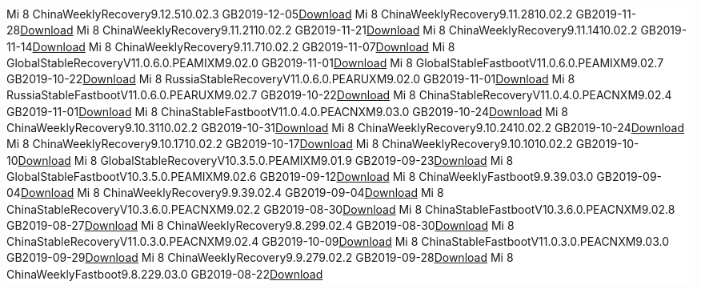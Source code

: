 <tr><td>Mi 8 China</td><td>Weekly</td><td>Recovery</td><td>9.12.5</td><td>10.0</td><td>2.3 GB</td><td>2019-12-05</td><td><a href="/miui/dipper/weekly/9.12.5/">Download</a></td></tr>
<tr><td>Mi 8 China</td><td>Weekly</td><td>Recovery</td><td>9.11.28</td><td>10.0</td><td>2.2 GB</td><td>2019-11-28</td><td><a href="/miui/dipper/weekly/9.11.28/">Download</a></td></tr>
<tr><td>Mi 8 China</td><td>Weekly</td><td>Recovery</td><td>9.11.21</td><td>10.0</td><td>2.2 GB</td><td>2019-11-21</td><td><a href="/miui/dipper/weekly/9.11.21/">Download</a></td></tr>
<tr><td>Mi 8 China</td><td>Weekly</td><td>Recovery</td><td>9.11.14</td><td>10.0</td><td>2.2 GB</td><td>2019-11-14</td><td><a href="/miui/dipper/weekly/9.11.14/">Download</a></td></tr>
<tr><td>Mi 8 China</td><td>Weekly</td><td>Recovery</td><td>9.11.7</td><td>10.0</td><td>2.2 GB</td><td>2019-11-07</td><td><a href="/miui/dipper/weekly/9.11.7/">Download</a></td></tr>
<tr><td>Mi 8 Global</td><td>Stable</td><td>Recovery</td><td>V11.0.6.0.PEAMIXM</td><td>9.0</td><td>2.0 GB</td><td>2019-11-01</td><td><a href="/miui/dipper/stable/V11.0.6.0.PEAMIXM/">Download</a></td></tr>
<tr><td>Mi 8 Global</td><td>Stable</td><td>Fastboot</td><td>V11.0.6.0.PEAMIXM</td><td>9.0</td><td>2.7 GB</td><td>2019-10-22</td><td><a href="/miui/dipper/stable/V11.0.6.0.PEAMIXM/">Download</a></td></tr>
<tr><td>Mi 8 Russia</td><td>Stable</td><td>Recovery</td><td>V11.0.6.0.PEARUXM</td><td>9.0</td><td>2.0 GB</td><td>2019-11-01</td><td><a href="/miui/dipper/stable/V11.0.6.0.PEARUXM/">Download</a></td></tr>
<tr><td>Mi 8 Russia</td><td>Stable</td><td>Fastboot</td><td>V11.0.6.0.PEARUXM</td><td>9.0</td><td>2.7 GB</td><td>2019-10-22</td><td><a href="/miui/dipper/stable/V11.0.6.0.PEARUXM/">Download</a></td></tr>
<tr><td>Mi 8 China</td><td>Stable</td><td>Recovery</td><td>V11.0.4.0.PEACNXM</td><td>9.0</td><td>2.4 GB</td><td>2019-11-01</td><td><a href="/miui/dipper/stable/V11.0.4.0.PEACNXM/">Download</a></td></tr>
<tr><td>Mi 8 China</td><td>Stable</td><td>Fastboot</td><td>V11.0.4.0.PEACNXM</td><td>9.0</td><td>3.0 GB</td><td>2019-10-24</td><td><a href="/miui/dipper/stable/V11.0.4.0.PEACNXM/">Download</a></td></tr>
<tr><td>Mi 8 China</td><td>Weekly</td><td>Recovery</td><td>9.10.31</td><td>10.0</td><td>2.2 GB</td><td>2019-10-31</td><td><a href="/miui/dipper/weekly/9.10.31/">Download</a></td></tr>
<tr><td>Mi 8 China</td><td>Weekly</td><td>Recovery</td><td>9.10.24</td><td>10.0</td><td>2.2 GB</td><td>2019-10-24</td><td><a href="/miui/dipper/weekly/9.10.24/">Download</a></td></tr>
<tr><td>Mi 8 China</td><td>Weekly</td><td>Recovery</td><td>9.10.17</td><td>10.0</td><td>2.2 GB</td><td>2019-10-17</td><td><a href="/miui/dipper/weekly/9.10.17/">Download</a></td></tr>
<tr><td>Mi 8 China</td><td>Weekly</td><td>Recovery</td><td>9.10.10</td><td>10.0</td><td>2.2 GB</td><td>2019-10-10</td><td><a href="/miui/dipper/weekly/9.10.10/">Download</a></td></tr>
<tr><td>Mi 8 Global</td><td>Stable</td><td>Recovery</td><td>V10.3.5.0.PEAMIXM</td><td>9.0</td><td>1.9 GB</td><td>2019-09-23</td><td><a href="/miui/dipper/stable/V10.3.5.0.PEAMIXM/">Download</a></td></tr>
<tr><td>Mi 8 Global</td><td>Stable</td><td>Fastboot</td><td>V10.3.5.0.PEAMIXM</td><td>9.0</td><td>2.6 GB</td><td>2019-09-12</td><td><a href="/miui/dipper/stable/V10.3.5.0.PEAMIXM/">Download</a></td></tr>
<tr><td>Mi 8 China</td><td>Weekly</td><td>Fastboot</td><td>9.9.3</td><td>9.0</td><td>3.0 GB</td><td>2019-09-04</td><td><a href="/miui/dipper/weekly/9.9.3/">Download</a></td></tr>
<tr><td>Mi 8 China</td><td>Weekly</td><td>Recovery</td><td>9.9.3</td><td>9.0</td><td>2.4 GB</td><td>2019-09-04</td><td><a href="/miui/dipper/weekly/9.9.3/">Download</a></td></tr>
<tr><td>Mi 8 China</td><td>Stable</td><td>Recovery</td><td>V10.3.6.0.PEACNXM</td><td>9.0</td><td>2.2 GB</td><td>2019-08-30</td><td><a href="/miui/dipper/stable/V10.3.6.0.PEACNXM/">Download</a></td></tr>
<tr><td>Mi 8 China</td><td>Stable</td><td>Fastboot</td><td>V10.3.6.0.PEACNXM</td><td>9.0</td><td>2.8 GB</td><td>2019-08-27</td><td><a href="/miui/dipper/stable/V10.3.6.0.PEACNXM/">Download</a></td></tr>
<tr><td>Mi 8 China</td><td>Weekly</td><td>Recovery</td><td>9.8.29</td><td>9.0</td><td>2.4 GB</td><td>2019-08-30</td><td><a href="/miui/dipper/weekly/9.8.29/">Download</a></td></tr>
<tr><td>Mi 8 China</td><td>Stable</td><td>Recovery</td><td>V11.0.3.0.PEACNXM</td><td>9.0</td><td>2.4 GB</td><td>2019-10-09</td><td><a href="/miui/dipper/stable/V11.0.3.0.PEACNXM/">Download</a></td></tr>
<tr><td>Mi 8 China</td><td>Stable</td><td>Fastboot</td><td>V11.0.3.0.PEACNXM</td><td>9.0</td><td>3.0 GB</td><td>2019-09-29</td><td><a href="/miui/dipper/stable/V11.0.3.0.PEACNXM/">Download</a></td></tr>
<tr><td>Mi 8 China</td><td>Weekly</td><td>Recovery</td><td>9.9.27</td><td>9.0</td><td>2.2 GB</td><td>2019-09-28</td><td><a href="/miui/dipper/weekly/9.9.27/">Download</a></td></tr>
<tr><td>Mi 8 China</td><td>Weekly</td><td>Fastboot</td><td>9.8.22</td><td>9.0</td><td>3.0 GB</td><td>2019-08-22</td><td><a href="/miui/dipper/weekly/9.8.22/">Download</a></td></tr>